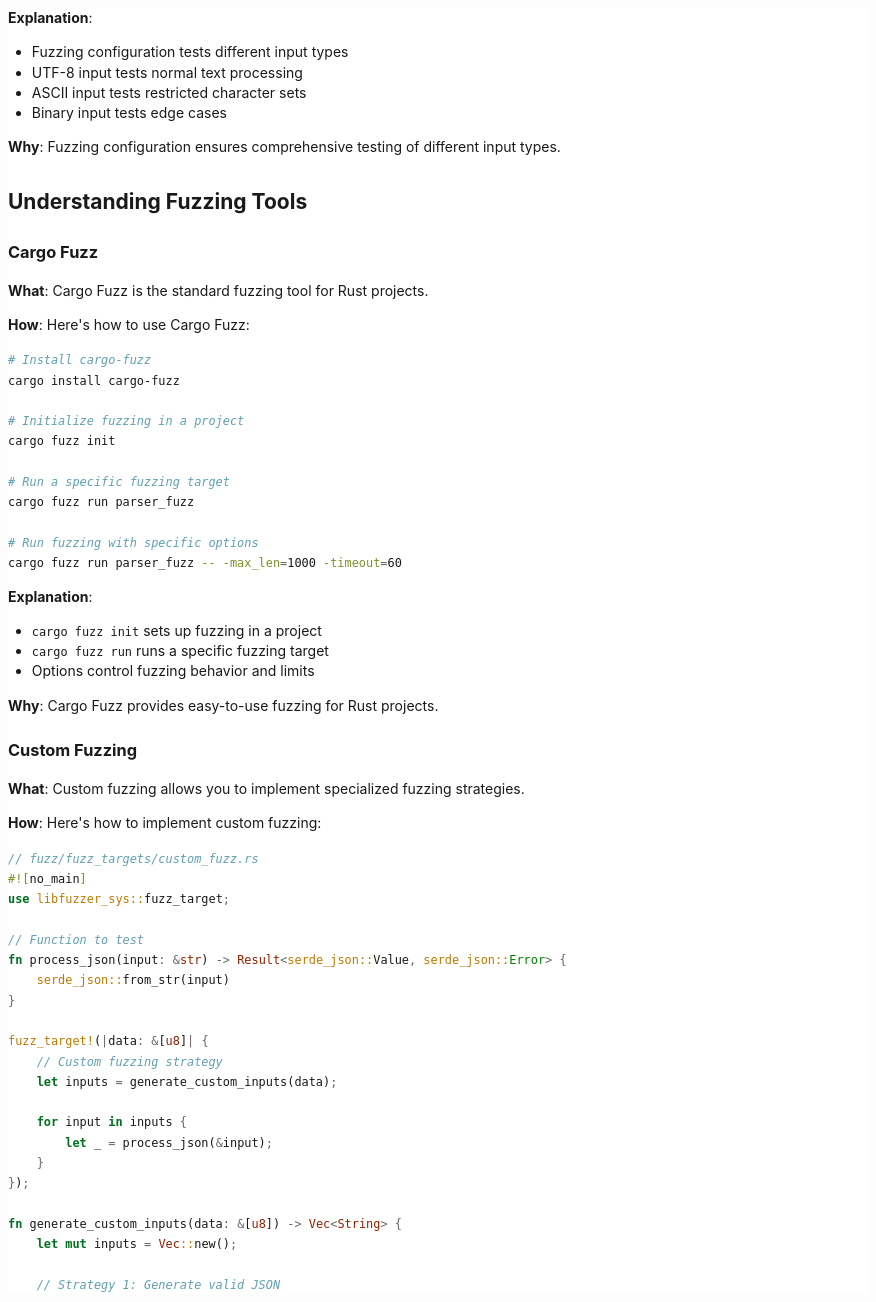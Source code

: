 **Explanation**:

- Fuzzing configuration tests different input types
- UTF-8 input tests normal text processing
- ASCII input tests restricted character sets
- Binary input tests edge cases

**Why**: Fuzzing configuration ensures comprehensive testing of different input types.

## Understanding Fuzzing Tools

### Cargo Fuzz

**What**: Cargo Fuzz is the standard fuzzing tool for Rust projects.

**How**: Here's how to use Cargo Fuzz:

```bash
# Install cargo-fuzz
cargo install cargo-fuzz

# Initialize fuzzing in a project
cargo fuzz init

# Run a specific fuzzing target
cargo fuzz run parser_fuzz

# Run fuzzing with specific options
cargo fuzz run parser_fuzz -- -max_len=1000 -timeout=60
```

**Explanation**:

- `cargo fuzz init` sets up fuzzing in a project
- `cargo fuzz run` runs a specific fuzzing target
- Options control fuzzing behavior and limits

**Why**: Cargo Fuzz provides easy-to-use fuzzing for Rust projects.

### Custom Fuzzing

**What**: Custom fuzzing allows you to implement specialized fuzzing strategies.

**How**: Here's how to implement custom fuzzing:

```rust
// fuzz/fuzz_targets/custom_fuzz.rs
#![no_main]
use libfuzzer_sys::fuzz_target;

// Function to test
fn process_json(input: &str) -> Result<serde_json::Value, serde_json::Error> {
    serde_json::from_str(input)
}

fuzz_target!(|data: &[u8]| {
    // Custom fuzzing strategy
    let inputs = generate_custom_inputs(data);

    for input in inputs {
        let _ = process_json(&input);
    }
});

fn generate_custom_inputs(data: &[u8]) -> Vec<String> {
    let mut inputs = Vec::new();

    // Strategy 1: Generate valid JSON
```